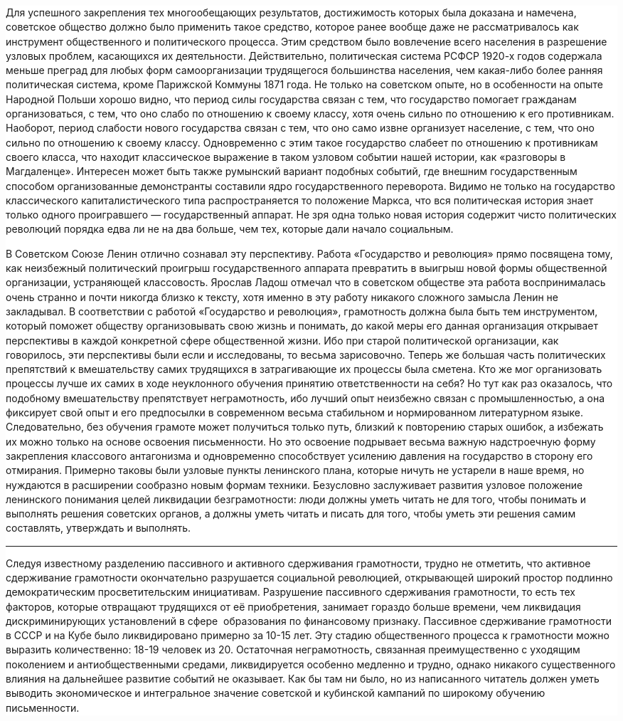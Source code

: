 Для успешного закрепления тех  многообещающих результатов, достижимость которых была доказана и  намечена, советское общество должно было применить такое средство,  которое ранее вообще даже не рассматривалось как инструмент  общественного и политического процесса. Этим средством было вовлечение  всего населения в разрешение узловых проблем, касающихся их  деятельности. Действительно, политическая система РСФСР 1920-х годов  содержала меньше преград для любых форм самоорганизации трудящегося  большинства населения, чем какая-либо более ранняя политическая система,  кроме Парижской Коммуны 1871 года. Не только на советском опыте, но в  особенности на опыте Народной Польши хорошо видно, что период силы  государства связан с тем, что государство помогает гражданам организоваться,  с тем, что оно слабо по отношению к своему классу, хотя очень сильно по  отношению к его противникам. Наоборот, период слабости нового  государства связан с тем, что оно само извне организует население, с тем, что оно сильно по отношению к своему  классу. Одновременно с этим такое государство слабеет по отношению к  противникам своего класса, что находит классическое выражение в таком  узловом событии нашей истории, как «разговоры в Магдаленце». Интересен  может быть также румынский вариант подобных событий, где внешним  государственным способом организованные демонстранты составили ядро  государственного переворота. Видимо не только на государство  классического капиталистического типа распространяется то положение  Маркса, что вся политическая история знает только одного проигравшего —  государственный аппарат. Не зря одна только новая история содержит чисто  политических революций порядка едва ли не на два больше, чем тех,  которые дали начало социальным.

В Советском Союзе Ленин отлично  сознавал эту перспективу. Работа «Государство и революция» прямо  посвящена тому, как неизбежный политический проигрыш государственного  аппарата превратить в выигрыш новой формы общественной организации,  устраняющей классовость. Ярослав Ладош отмечал что в советском обществе  эта работа воспринималась очень странно и почти никогда близко к тексту,  хотя именно в эту работу никакого сложного замысла Ленин не закладывал.  В соответствии с работой «Государство и революция», грамотность должна  была быть тем инструментом, который поможет обществу организовывать свою  жизнь и понимать, до какой меры его данная организация открывает  перспективы в каждой конкретной сфере общественной жизни. Ибо при старой  политической организации, как говорилось, эти перспективы были если и  исследованы, то весьма зарисовочно. Теперь же большая часть политических  препятствий к вмешательству самих трудящихся в затрагивающие их  процессы была сметена. Кто же мог организовать процессы лучше их самих в  ходе неуклонного обучения принятию ответственности на себя? Но тут как  раз оказалось, что подобному вмешательству препятствует неграмотность,  ибо лучший опыт неизбежно связан с промышленностью, а она фиксирует свой  опыт и его предпосылки в современном весьма стабильном и нормированном  литературном языке. Следовательно, без обучения грамоте может получиться  только путь, близкий к повторению старых ошибок, а избежать их можно  только на основе освоения письменности. Но это освоение подрывает весьма  важную надстроечную форму закрепления классового антагонизма и  одновременно способствует усилению давления на государство в сторону его  отмирания. Примерно таковы были узловые пункты ленинского плана,  которые ничуть не устарели в наше время, но нуждаются в расширении  сообразно новым формам техники. Безусловно заслуживает развития узловое  положение ленинского понимания целей ликвидации безграмотности: люди  должны уметь читать не для того, чтобы понимать и выполнять решения советских органов, а должны уметь читать и писать для того, чтобы уметь эти решения самим составлять, утверждать и выполнять.

___

Следуя известному разделению  пассивного и активного сдерживания грамотности, трудно не отметить, что  активное сдерживание грамотности окончательно разрушается социальной  революцией, открывающей широкий простор подлинно демократическим  просветительским инициативам. Разрушение пассивного сдерживания  грамотности, то есть тех факторов, которые отвращают трудящихся от её  приобретения, занимает гораздо больше времени, чем ликвидация  дискриминирующих установлений в сфере  образования по финансовому  признаку. Пассивное сдерживание грамотности в СССР и на Кубе было  ликвидировано примерно за 10-15 лет. Эту стадию общественного процесса к  грамотности можно выразить количественно: 18-19 человек из 20.  Остаточная неграмотность, связанная преимущественно с уходящим  поколением и антиобщественными средами, ликвидируется особенно медленно и  трудно, однако никакого существенного влияния на дальнейшее развитие  событий не оказывает. Как бы там ни было, но из написанного читатель  должен уметь выводить экономическое и интегральное значение советской и  кубинской кампаний по широкому обучению письменности.
